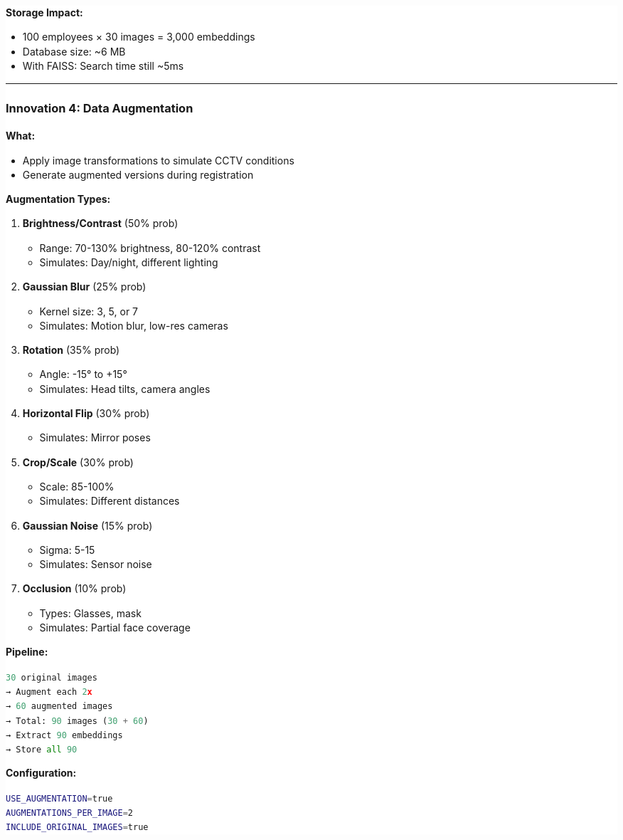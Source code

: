 **Storage Impact:**
- 100 employees × 30 images = 3,000 embeddings
- Database size: ~6 MB
- With FAISS: Search time still ~5ms

---

### Innovation 4: Data Augmentation

**What:**
- Apply image transformations to simulate CCTV conditions
- Generate augmented versions during registration

**Augmentation Types:**

1. **Brightness/Contrast** (50% prob)
   - Range: 70-130% brightness, 80-120% contrast
   - Simulates: Day/night, different lighting

2. **Gaussian Blur** (25% prob)
   - Kernel size: 3, 5, or 7
   - Simulates: Motion blur, low-res cameras

3. **Rotation** (35% prob)
   - Angle: -15° to +15°
   - Simulates: Head tilts, camera angles

4. **Horizontal Flip** (30% prob)
   - Simulates: Mirror poses

5. **Crop/Scale** (30% prob)
   - Scale: 85-100%
   - Simulates: Different distances

6. **Gaussian Noise** (15% prob)
   - Sigma: 5-15
   - Simulates: Sensor noise

7. **Occlusion** (10% prob)
   - Types: Glasses, mask
   - Simulates: Partial face coverage

**Pipeline:**
```python
30 original images
→ Augment each 2x
→ 60 augmented images
→ Total: 90 images (30 + 60)
→ Extract 90 embeddings
→ Store all 90
```

**Configuration:**
```bash
USE_AUGMENTATION=true
AUGMENTATIONS_PER_IMAGE=2
INCLUDE_ORIGINAL_IMAGES=true
```
